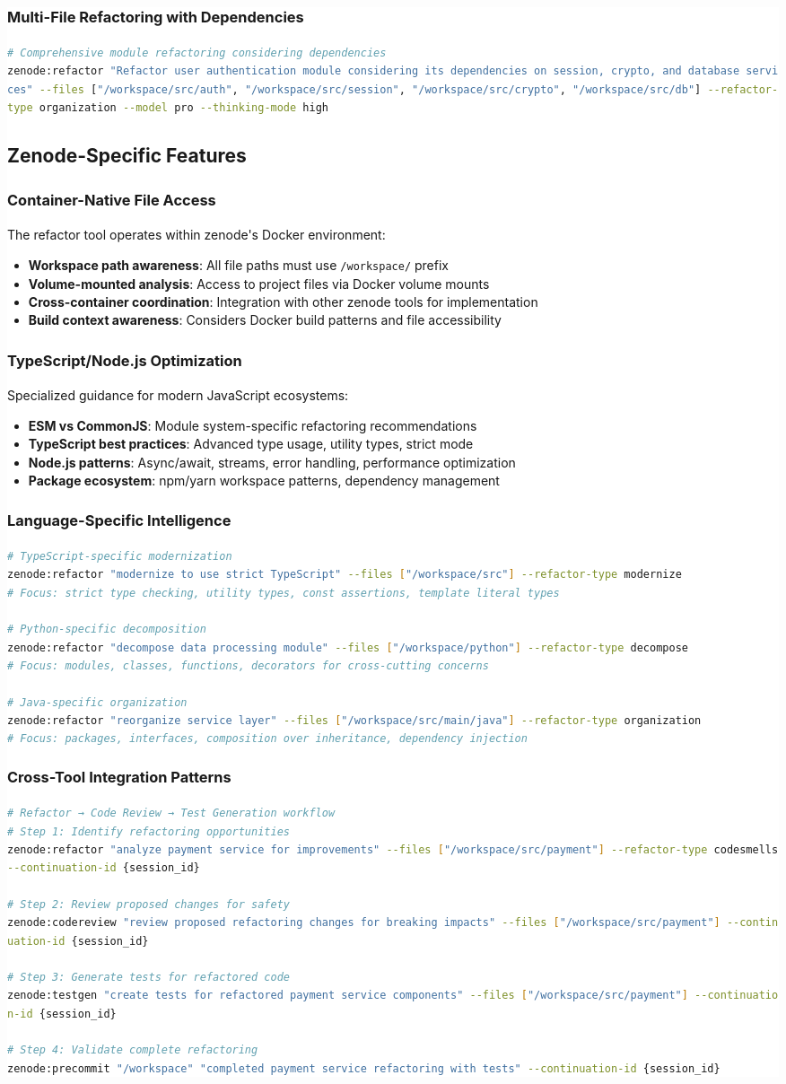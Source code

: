 ### Multi-File Refactoring with Dependencies
```bash
# Comprehensive module refactoring considering dependencies
zenode:refactor "Refactor user authentication module considering its dependencies on session, crypto, and database services" --files ["/workspace/src/auth", "/workspace/src/session", "/workspace/src/crypto", "/workspace/src/db"] --refactor-type organization --model pro --thinking-mode high
```

## Zenode-Specific Features

### Container-Native File Access
The refactor tool operates within zenode's Docker environment:
- **Workspace path awareness**: All file paths must use `/workspace/` prefix
- **Volume-mounted analysis**: Access to project files via Docker volume mounts
- **Cross-container coordination**: Integration with other zenode tools for implementation
- **Build context awareness**: Considers Docker build patterns and file accessibility

### TypeScript/Node.js Optimization
Specialized guidance for modern JavaScript ecosystems:
- **ESM vs CommonJS**: Module system-specific refactoring recommendations
- **TypeScript best practices**: Advanced type usage, utility types, strict mode
- **Node.js patterns**: Async/await, streams, error handling, performance optimization
- **Package ecosystem**: npm/yarn workspace patterns, dependency management

### Language-Specific Intelligence
```bash
# TypeScript-specific modernization
zenode:refactor "modernize to use strict TypeScript" --files ["/workspace/src"] --refactor-type modernize
# Focus: strict type checking, utility types, const assertions, template literal types

# Python-specific decomposition  
zenode:refactor "decompose data processing module" --files ["/workspace/python"] --refactor-type decompose
# Focus: modules, classes, functions, decorators for cross-cutting concerns

# Java-specific organization
zenode:refactor "reorganize service layer" --files ["/workspace/src/main/java"] --refactor-type organization  
# Focus: packages, interfaces, composition over inheritance, dependency injection
```

### Cross-Tool Integration Patterns
```bash
# Refactor → Code Review → Test Generation workflow
# Step 1: Identify refactoring opportunities
zenode:refactor "analyze payment service for improvements" --files ["/workspace/src/payment"] --refactor-type codesmells --continuation-id {session_id}

# Step 2: Review proposed changes for safety
zenode:codereview "review proposed refactoring changes for breaking impacts" --files ["/workspace/src/payment"] --continuation-id {session_id}

# Step 3: Generate tests for refactored code
zenode:testgen "create tests for refactored payment service components" --files ["/workspace/src/payment"] --continuation-id {session_id}

# Step 4: Validate complete refactoring
zenode:precommit "/workspace" "completed payment service refactoring with tests" --continuation-id {session_id}
```
